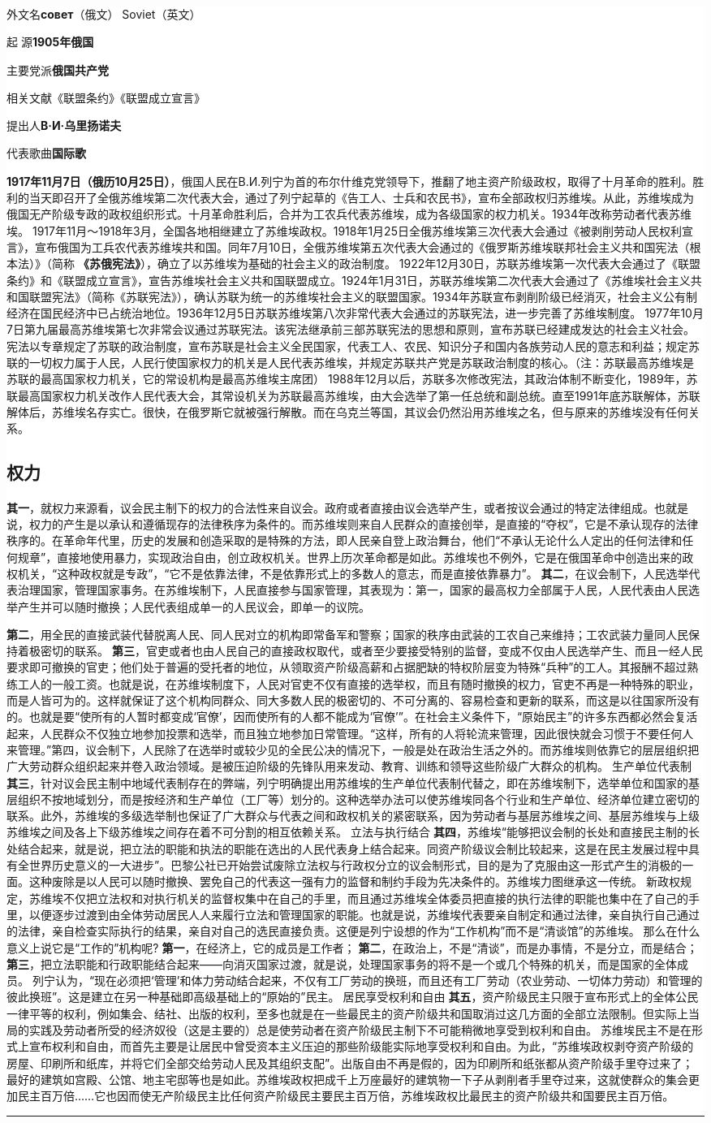 外文名**совет**（俄文）
Soviet（英文）

起    源**1905年俄国**

主要党派**俄国共产党**

相关文献《联盟条约》《联盟成立宣言》

提出人**В·И·乌里扬诺夫**

代表歌曲**国际歌**

**1917年11月7日（俄历10月25日）**，俄国人民在B.И.列宁为首的布尔什维克党领导下，推翻了地主资产阶级政权，取得了十月革命的胜利。胜利的当天即召开了全俄苏维埃第二次代表大会，通过了列宁起草的《告工人、士兵和农民书》，宣布全部政权归苏维埃。从此，苏维埃成为俄国无产阶级专政的政权组织形式。十月革命胜利后，合并为工农兵代表苏维埃，成为各级国家的权力机关。1934年改称劳动者代表苏维埃。
1917年11月～1918年3月，全国各地相继建立了苏维埃政权。1918年1月25日全俄苏维埃第三次代表大会通过《被剥削劳动人民权利宣言》，宣布俄国为工兵农代表苏维埃共和国。同年7月10日，全俄苏维埃第五次代表大会通过的《俄罗斯苏维埃联邦社会主义共和国宪法（根本法）》（简称
**《苏俄宪法》**），确立了以苏维埃为基础的社会主义的政治制度。
1922年12月30日，苏联苏维埃第一次代表大会通过了《联盟条约》和《联盟成立宣言》，宣告苏维埃社会主义共和国联盟成立。1924年1月31日，苏联苏维埃第二次代表大会通过了《苏维埃社会主义共和国联盟宪法》（简称《苏联宪法》），确认苏联为统一的苏维埃社会主义的联盟国家。1934年苏联宣布剥削阶级已经消灭，社会主义公有制经济在国民经济中已占统治地位。1936年12月5日苏联苏维埃第八次非常代表大会通过的苏联宪法，进一步完善了苏维埃制度。
1977年10月7日第九届最高苏维埃第七次非常会议通过苏联宪法。该宪法继承前三部苏联宪法的思想和原则，宣布苏联已经建成发达的社会主义社会。宪法以专章规定了苏联的政治制度，宣布苏联是社会主义全民国家，代表工人、农民、知识分子和国内各族劳动人民的意志和利益；规定苏联的一切权力属于人民，人民行使国家权力的机关是人民代表苏维埃，并规定苏联共产党是苏联政治制度的核心。（注：苏联最高苏维埃是苏联的最高国家权力机关，它的常设机构是最高苏维埃主席团）
1988年12月以后，苏联多次修改宪法，其政治体制不断变化，1989年，苏联最高国家权力机关改作人民代表大会，其常设机关为苏联最高苏维埃，由大会选举了第一任总统和副总统。直至1991年底苏联解体，苏联解体后，苏维埃名存实亡。很快，在俄罗斯它就被强行解散。而在乌克兰等国，其议会仍然沿用苏维埃之名，但与原来的苏维埃没有任何关系。

## 权力

**其一**，就权力来源看，议会民主制下的权力的合法性来自议会。政府或者直接由议会选举产生，或者按议会通过的特定法律组成。也就是说，权力的产生是以承认和遵循现存的法律秩序为条件的。而苏维埃则来自人民群众的直接创举，是直接的“夺权”，它是不承认现存的法律秩序的。在革命年代里，历史的发展和创造采取的是特殊的方法，即人民亲自登上政治舞台，他们“不承认无论什么人定出的任何法律和任何规章”，直接地使用暴力，实现政治自由，创立政权机关。世界上历次革命都是如此。苏维埃也不例外，它是在俄国革命中创造出来的政权机关，“这种政权就是专政”，“它不是依靠法律，不是依靠形式上的多数人的意志，而是直接依靠暴力”。
**其二**，在议会制下，人民选举代表治理国家，管理国家事务。在苏维埃制下，人民直接参与国家管理，其表现为：第一，国家的最高权力全部属于人民，人民代表由人民选举产生并可以随时撤换；人民代表组成单一的人民议会，即单一的议院。

**第二**，用全民的直接武装代替脱离人民、同人民对立的机构即常备军和警察；国家的秩序由武装的工农自己来维持；工农武装力量同人民保持着极密切的联系。
**第三**，官吏或者也由人民自己的直接政权取代，或者至少要接受特别的监督，变成不仅由人民选举产生、而且一经人民要求即可撤换的官吏；他们处于普遍的受托者的地位，从领取资产阶级高薪和占据肥缺的特权阶层变为特殊“兵种”的工人。其报酬不超过熟练工人的一般工资。也就是说，在苏维埃制度下，人民对官吏不仅有直接的选举权，而且有随时撤换的权力，官吏不再是一种特殊的职业，而是人皆可为的。这样就保证了这个机构同群众、同大多数人民的极密切的、不可分离的、容易检查和更新的联系，而这是以往国家所没有的。也就是要“使所有的人暂时都变成‘官僚’，因而使所有的人都不能成为‘官僚’”。在社会主义条件下，“原始民主”的许多东西都必然会复活起来，人民群众不仅独立地参加投票和选举，而且独立地参加日常管理。“这样，所有的人将轮流来管理，因此很快就会习惯于不要任何人来管理。”第四，议会制下，人民除了在选举时或较少见的全民公决的情况下，一般是处在政治生活之外的。而苏维埃则依靠它的层层组织把广大劳动群众组织起来并卷入政治领域。是被压迫阶级的先锋队用来发动、教育、训练和领导这些阶级广大群众的机构。
生产单位代表制
**其三**，针对议会民主制中地域代表制存在的弊端，列宁明确提出用苏维埃的生产单位代表制代替之，即在苏维埃制下，选举单位和国家的基层组织不按地域划分，而是按经济和生产单位（工厂等）划分的。这种选举办法可以使苏维埃同各个行业和生产单位、经济单位建立密切的联系。此外，苏维埃的多级选举制也保证了广大群众与代表之间和政权机关的紧密联系，因为劳动者与基层苏维埃之间、基层苏维埃与上级苏维埃之间及各上下级苏维埃之间存在着不可分割的相互依赖关系。
立法与执行结合
**其四**，苏维埃“能够把议会制的长处和直接民主制的长处结合起来，就是说，把立法的职能和执法的职能在选出的人民代表身上结合起来。同资产阶级议会制比较起来，这是在民主发展过程中具有全世界历史意义的一大进步”。巴黎公社已开始尝试废除立法权与行政权分立的议会制形式，目的是为了克服由这一形式产生的消极的一面。这种废除是以人民可以随时撤换、罢免自己的代表这一强有力的监督和制约手段为先决条件的。苏维埃力图继承这一传统。
新政权规定，苏维埃不仅把立法权和对执行机关的监督权集中在自己的手里，而且通过苏维埃全体委员把直接的执行法律的职能也集中在了自己的手里，以便逐步过渡到由全体劳动居民人人来履行立法和管理国家的职能。也就是说，苏维埃代表要亲自制定和通过法律，亲自执行自己通过的法律，亲自检查实际执行的结果，亲自对自己的选民直接负责。这便是列宁设想的作为“工作机构”而不是“清谈馆”的苏维埃。
那么在什么意义上说它是“工作的”机构呢?
**第一**，在经济上，它的成员是工作者；
**第二**，在政治上，不是“清谈”，而是办事情，不是分立，而是结合；
**第三**，把立法职能和行政职能结合起来——向消灭国家过渡，就是说，处理国家事务的将不是一个或几个特殊的机关，而是国家的全体成员。
列宁认为，“现在必须把‘管理’和体力劳动结合起来，不仅有工厂劳动的换班，而且还有工厂劳动（农业劳动、一切体力劳动）和管理的彼此换班”。这是建立在另一种基础即高级基础上的“原始的”民主。
居民享受权利和自由
**其五**，资产阶级民主只限于宣布形式上的全体公民一律平等的权利，例如集会、结社、出版的权利，至多也就是在一些最民主的资产阶级共和国取消过这几方面的全部立法限制。但实际上当局的实践及劳动者所受的经济奴役（这是主要的）总是使劳动者在资产阶级民主制下不可能稍微地享受到权利和自由。
苏维埃民主不是在形式上宣布权利和自由，而首先主要是让居民中曾受资本主义压迫的那些阶级能实际地享受权利和自由。为此，“苏维埃政权剥夺资产阶级的房屋、印刷所和纸库，并将它们全部交给劳动人民及其组织支配”。出版自由不再是假的，因为印刷所和纸张都从资产阶级手里夺过来了；最好的建筑如宫殿、公馆、地主宅邸等也是如此。苏维埃政权把成千上万座最好的建筑物一下子从剥削者手里夺过来，这就使群众的集会更加民主百万倍……它也因而使无产阶级民主比任何资产阶级民主要民主百万倍，苏维埃政权比最民主的资产阶级共和国要民主百万倍。

---